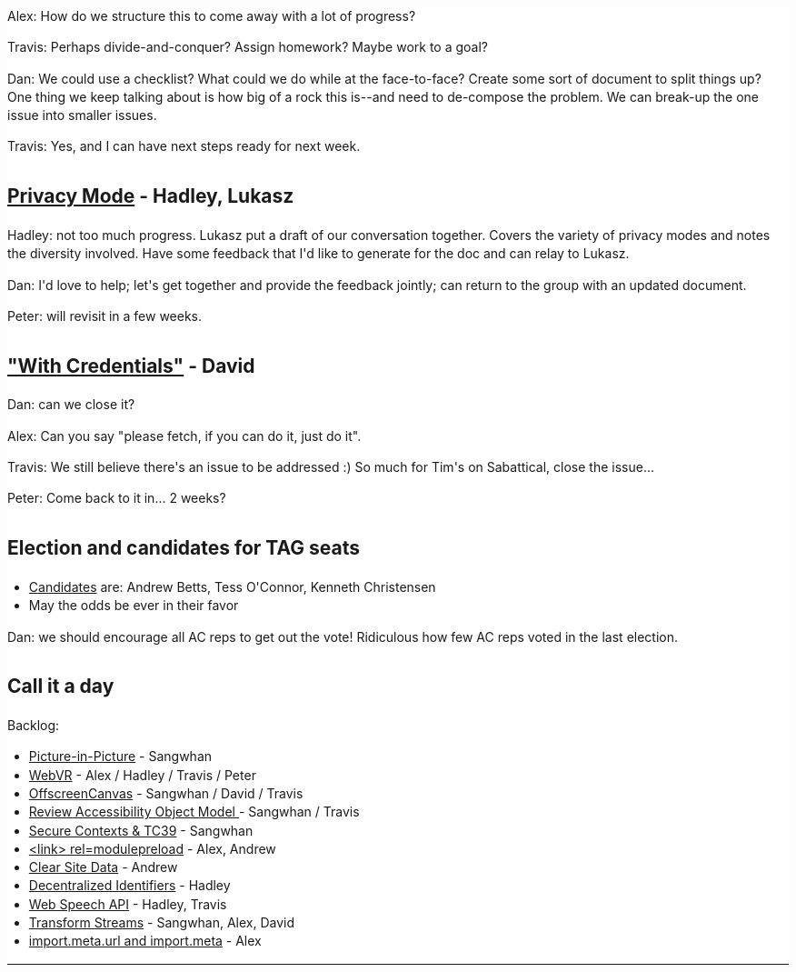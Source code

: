 Alex: How do we structure this to come away with a lot of progress?

Travis: Perhaps divide-and-conquer? Assign homework? Maybe work to a goal?

Dan: We could use a checklist? What could we do while at the face-to-face? Create some sort of document to split things up? One thing we keep talking about is how big of a rock this is--and need to de-compose the problem. We can break-up the one issue into smaller issues.

Travis: Yes, and I can have next steps ready for next week.

## [Privacy Mode](https://github.com/w3ctag/design-reviews/issues/101) - Hadley, Lukasz

Hadley: not too much progress. Lukasz put a draft of our conversation together. Covers the variety of privacy modes and notes the diversity involved. Have some feedback that I'd like to generate for the doc and can relay to Lukasz.

Dan: I'd love to help; let's get together and provide the feedback jointly; can return to the group with an updated document.

Peter: will revisit in a few weeks.

## ["With Credentials"](https://github.com/w3ctag/design-reviews/issues/76) - David

Dan: can we close it?

Alex: Can you say "please fetch, if you can do it, just do it".

Travis: We still believe there's an issue to be addressed :) So much for Tim's on Sabattical, close the issue...

Peter: Come back to it in... 2 weeks?

## Election and candidates for TAG seats

* [Candidates](https://www.w3.org/2018/03/05-tag-nominations) are: Andrew Betts, Tess O'Connor, Kenneth Christensen
* May the odds be ever in their favor

Dan: we should encourage all AC reps to get out the vote! Ridiculous how few AC reps voted in the last election.

## Call it a day

Backlog:

* [Picture-in-Picture](https://github.com/w3ctag/design-reviews/issues/226) - Sangwhan
* [WebVR](https://github.com/w3ctag/design-reviews/issues/185) - Alex / Hadley / Travis / Peter
* [OffscreenCanvas](https://github.com/w3ctag/design-reviews/issues/141) - Sangwhan / David / Travis
* [Review Accessibility Object Model ](https://github.com/w3ctag/design-reviews/issues/141) - Sangwhan / Travis
* [Secure Contexts & TC39](https://github.com/w3ctag/design-principles/pull/75) - Sangwhan
* [&lt;link&gt; rel=modulepreload](https://github.com/w3ctag/design-reviews/issues/213) - Alex, Andrew
* [Clear Site Data](https://github.com/w3ctag/design-reviews/issues/213) - Andrew
* [Decentralized Identifiers](https://github.com/w3ctag/design-reviews/issues/216) - Hadley
* [Web Speech API](https://github.com/w3ctag/design-reviews/issues/214) - Hadley, Travis
* [Transform Streams](https://github.com/w3ctag/design-reviews/issues/211) - Sangwhan, Alex, David
* [import.meta.url and import.meta](https://github.com/w3ctag/design-reviews/issues/208) - Alex


---



